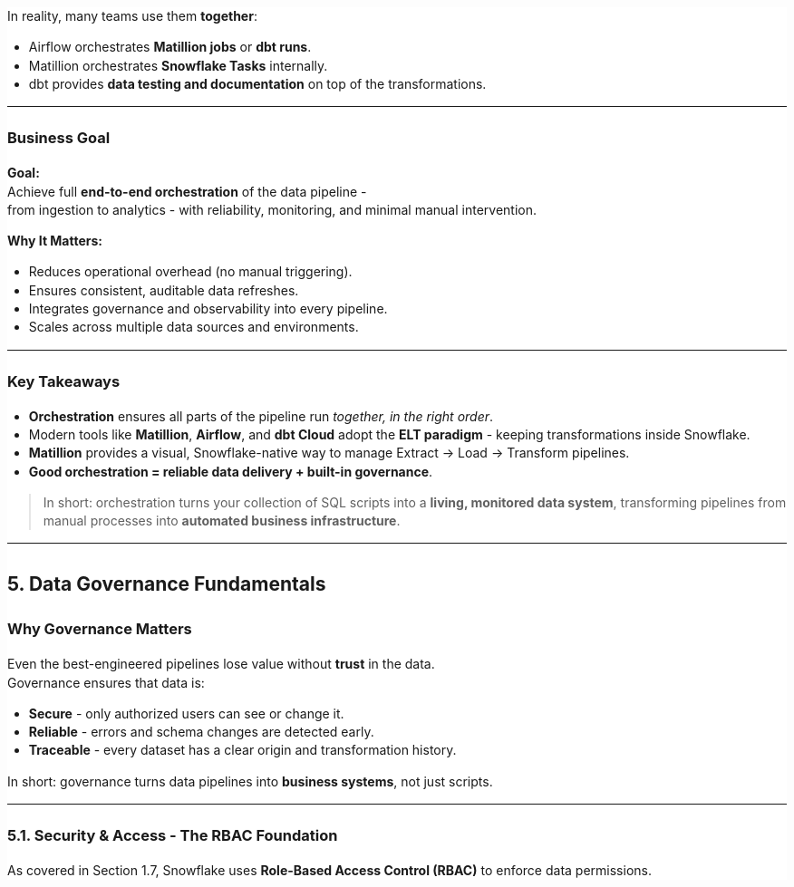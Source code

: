 In reality, many teams use them **together**:
- Airflow orchestrates **Matillion jobs** or **dbt runs**.  
- Matillion orchestrates **Snowflake Tasks** internally.  
- dbt provides **data testing and documentation** on top of the transformations.

---

### Business Goal

**Goal:**  
Achieve full **end-to-end orchestration** of the data pipeline -  
from ingestion to analytics - with reliability, monitoring, and minimal manual intervention.

**Why It Matters:**  
- Reduces operational overhead (no manual triggering).  
- Ensures consistent, auditable data refreshes.  
- Integrates governance and observability into every pipeline.  
- Scales across multiple data sources and environments.

---

### Key Takeaways

- **Orchestration** ensures all parts of the pipeline run *together, in the right order*.  
- Modern tools like **Matillion**, **Airflow**, and **dbt Cloud** adopt the **ELT paradigm** - keeping transformations inside Snowflake.  
- **Matillion** provides a visual, Snowflake-native way to manage Extract → Load → Transform pipelines.  
- **Good orchestration = reliable data delivery + built-in governance**.  

> In short: orchestration turns your collection of SQL scripts into a **living, monitored data system**,
> transforming pipelines from manual processes into **automated business infrastructure**.

--- 

## 5. Data Governance Fundamentals

### Why Governance Matters

Even the best-engineered pipelines lose value without **trust** in the data.  
Governance ensures that data is:
- **Secure** - only authorized users can see or change it.  
- **Reliable** - errors and schema changes are detected early.  
- **Traceable** - every dataset has a clear origin and transformation history.

In short: governance turns data pipelines into **business systems**, not just scripts.

---

### 5.1. Security & Access - The RBAC Foundation

As covered in Section 1.7, Snowflake uses **Role-Based Access Control (RBAC)** to enforce data permissions.
